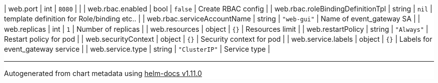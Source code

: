 | web.port | int | `8080` |  |
| web.rbac.enabled | bool | `false` | Create RBAC config |
| web.rbac.roleBindingDefinitionTpl | string | `nil` | template definition for Role/binding etc.. |
| web.rbac.serviceAccountName | string | `"web-gui"` | Name of event_gateway SA |
| web.replicas | int | `1` | Number of replicas |
| web.resources | object | `{}` | Resources limit |
| web.restartPolicy | string | `"Always"` | Restart policy for pod |
| web.securityContext | object | `{}` | Security context for pod |
| web.service.labels | object | `{}` | Labels for event_gateway service |
| web.service.type | string | `"ClusterIP"` | Service type |

----------------------------------------------
Autogenerated from chart metadata using [helm-docs v1.11.0](https://github.com/norwoodj/helm-docs/releases/v1.11.0)
